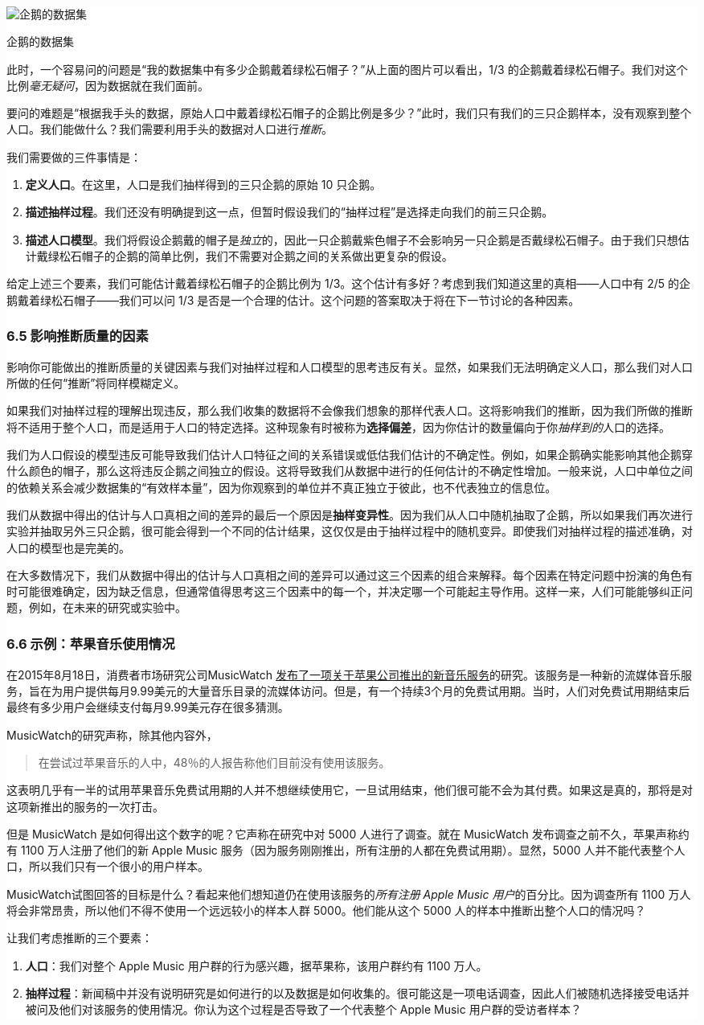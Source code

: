 ![企鹅的数据集](images/penguin1.png)

企鹅的数据集

此时，一个容易问的问题是“我的数据集中有多少企鹅戴着绿松石帽子？”从上面的图片可以看出，1/3 的企鹅戴着绿松石帽子。我们对这个比例*毫无疑问*，因为数据就在我们面前。

要问的难题是“根据我手头的数据，原始人口中戴着绿松石帽子的企鹅比例是多少？”此时，我们只有我们的三只企鹅样本，没有观察到整个人口。我们能做什么？我们需要利用手头的数据对人口进行*推断*。

我们需要做的三件事情是：

1.  **定义人口**。在这里，人口是我们抽样得到的三只企鹅的原始 10 只企鹅。

1.  **描述抽样过程**。我们还没有明确提到这一点，但暂时假设我们的“抽样过程”是选择走向我们的前三只企鹅。

1.  **描述人口模型**。我们将假设企鹅戴的帽子是*独立*的，因此一只企鹅戴紫色帽子不会影响另一只企鹅是否戴绿松石帽子。由于我们只想估计戴绿松石帽子的企鹅的简单比例，我们不需要对企鹅之间的关系做出更复杂的假设。

给定上述三个要素，我们可能估计戴着绿松石帽子的企鹅比例为 1/3。这个估计有多好？考虑到我们知道这里的真相——人口中有 2/5 的企鹅戴着绿松石帽子——我们可以问 1/3 是否是一个合理的估计。这个问题的答案取决于将在下一节讨论的各种因素。

### 6.5 影响推断质量的因素

影响你可能做出的推断质量的关键因素与我们对抽样过程和人口模型的思考违反有关。显然，如果我们无法明确定义人口，那么我们对人口所做的任何“推断”将同样模糊定义。

如果我们对抽样过程的理解出现违反，那么我们收集的数据将不会像我们想象的那样代表人口。这将影响我们的推断，因为我们所做的推断将不适用于整个人口，而是适用于人口的特定选择。这种现象有时被称为**选择偏差**，因为你估计的数量偏向于你*抽样到的*人口的选择。

我们为人口假设的模型违反可能导致我们估计人口特征之间的关系错误或低估我们估计的不确定性。例如，如果企鹅确实能影响其他企鹅穿什么颜色的帽子，那么这将违反企鹅之间独立的假设。这将导致我们从数据中进行的任何估计的不确定性增加。一般来说，人口中单位之间的依赖关系会减少数据集的“有效样本量”，因为你观察到的单位并不真正独立于彼此，也不代表独立的信息位。

我们从数据中得出的估计与人口真相之间的差异的最后一个原因是**抽样变异性**。因为我们从人口中随机抽取了企鹅，所以如果我们再次进行实验并抽取另外三只企鹅，很可能会得到一个不同的估计结果，这仅仅是由于抽样过程中的随机变异。即使我们对抽样过程的描述准确，对人口的模型也是完美的。

在大多数情况下，我们从数据中得出的估计与人口真相之间的差异可以通过这三个因素的组合来解释。每个因素在特定问题中扮演的角色有时可能很难确定，因为缺乏信息，但通常值得思考这三个因素中的每一个，并决定哪一个可能起主导作用。这样一来，人们可能能够纠正问题，例如，在未来的研究或实验中。

### 6.6 示例：苹果音乐使用情况

在2015年8月18日，消费者市场研究公司MusicWatch [发布了一项关于苹果公司推出的新音乐服务](http://www.businesswire.com/news/home/20150818005755/en#.VddbR7Scy6F)的研究。该服务是一种新的流媒体音乐服务，旨在为用户提供每月9.99美元的大量音乐目录的流媒体访问。但是，有一个持续3个月的免费试用期。当时，人们对免费试用期结束后最终有多少用户会继续支付每月9.99美元存在很多猜测。

MusicWatch的研究声称，除其他内容外，

> 在尝试过苹果音乐的人中，48％的人报告称他们目前没有使用该服务。

这表明几乎有一半的试用苹果音乐免费试用期的人并不想继续使用它，一旦试用结束，他们很可能不会为其付费。如果这是真的，那将是对这项新推出的服务的一次打击。

但是 MusicWatch 是如何得出这个数字的呢？它声称在研究中对 5000 人进行了调查。就在 MusicWatch 发布调查之前不久，苹果声称约有 1100 万人注册了他们的新 Apple Music 服务（因为服务刚刚推出，所有注册的人都在免费试用期）。显然，5000 人并不能代表整个人口，所以我们只有一个很小的用户样本。

MusicWatch试图回答的目标是什么？看起来他们想知道仍在使用该服务的*所有注册 Apple Music 用户*的百分比。因为调查所有 1100 万人将会非常昂贵，所以他们不得不使用一个远远较小的样本人群 5000。他们能从这个 5000 人的样本中推断出整个人口的情况吗？

让我们考虑推断的三个要素：

1.  **人口**：我们对整个 Apple Music 用户群的行为感兴趣，据苹果称，该用户群约有 1100 万人。

1.  **抽样过程**：新闻稿中并没有说明研究是如何进行的以及数据是如何收集的。很可能这是一项电话调查，因此人们被随机选择接受电话并被问及他们对该服务的使用情况。你认为这个过程是否导致了一个代表整个 Apple Music 用户群的受访者样本？
